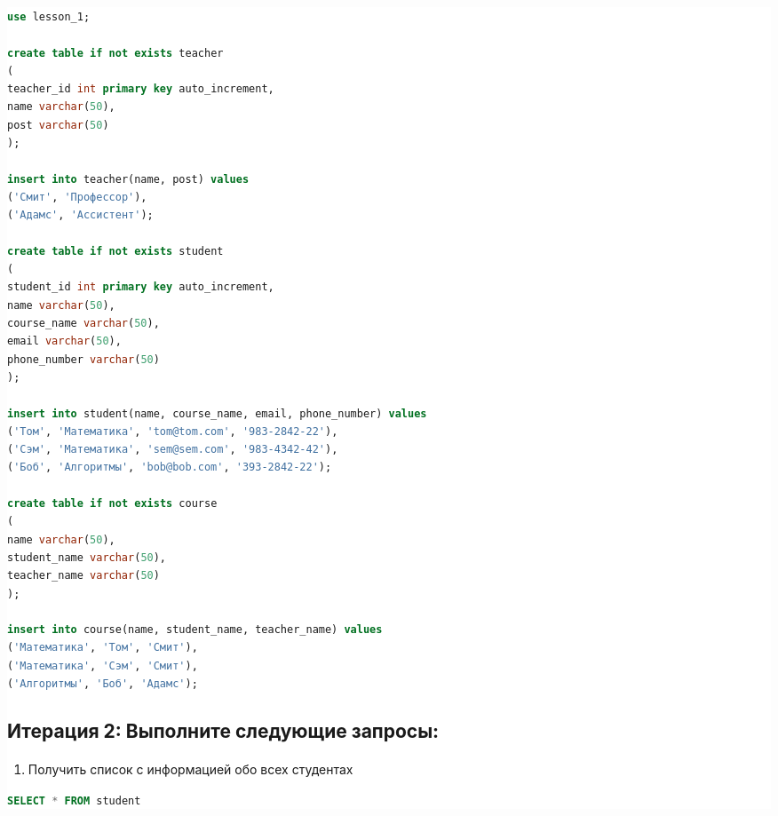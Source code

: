 ```sql
use lesson_1;

create table if not exists teacher
(
teacher_id int primary key auto_increment,
name varchar(50),
post varchar(50)
);

insert into teacher(name, post) values 
('Смит', 'Профессор'), 
('Адамс', 'Ассистент');

create table if not exists student
(
student_id int primary key auto_increment,
name varchar(50),
course_name varchar(50),
email varchar(50),
phone_number varchar(50)
);

insert into student(name, course_name, email, phone_number) values 
('Том', 'Математика', 'tom@tom.com', '983-2842-22'), 
('Сэм', 'Математика', 'sem@sem.com', '983-4342-42'), 
('Боб', 'Алгоритмы', 'bob@bob.com', '393-2842-22');

create table if not exists course
(
name varchar(50),
student_name varchar(50),
teacher_name varchar(50)
);

insert into course(name, student_name, teacher_name) values 
('Математика', 'Том', 'Смит'), 
('Математика', 'Сэм', 'Смит'), 
('Алгоритмы', 'Боб', 'Адамс');
```

## Итерация 2: Выполните следующие запросы:

1. Получить список с информацией обо всех студентах

```sql
SELECT * FROM student
```
